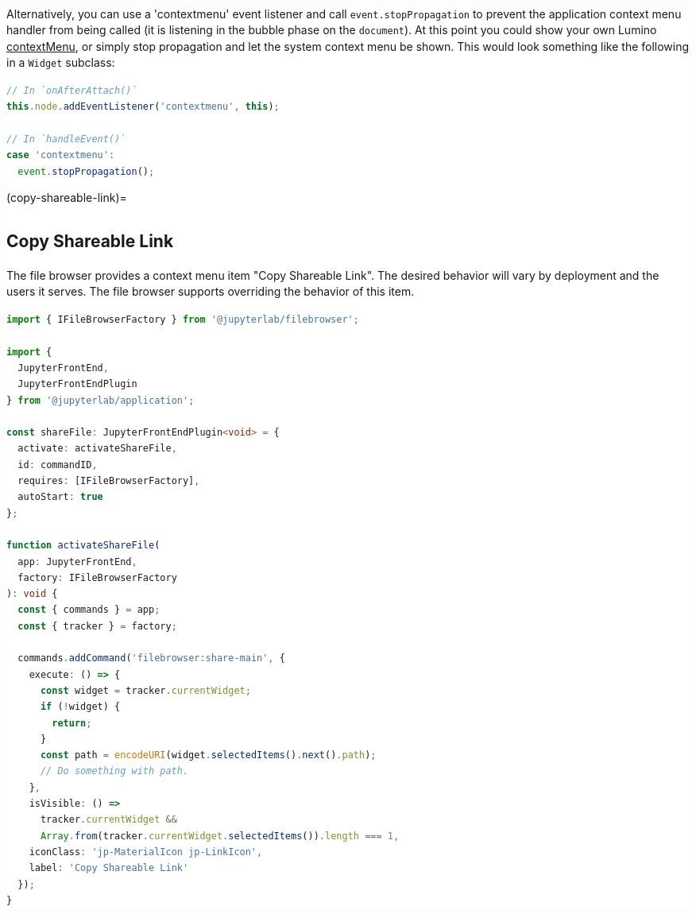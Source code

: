 Alternatively, you can use a 'contextmenu' event listener and
call `event.stopPropagation` to prevent the application context menu
handler from being called (it is listening in the bubble phase on the
`document`). At this point you could show your own Lumino
[contextMenu](https://lumino.readthedocs.io/en/latest/api/modules/widgets.ContextMenu.html),
or simply stop propagation and let the system context menu be shown.
This would look something like the following in a `Widget` subclass:

```javascript
// In `onAfterAttach()`
this.node.addEventListener('contextmenu', this);

// In `handleEvent()`
case 'contextmenu':
  event.stopPropagation();
```

(copy-shareable-link)=

## Copy Shareable Link

The file browser provides a context menu item "Copy Shareable Link". The
desired behavior will vary by deployment and the users it serves. The file
browser supports overriding the behavior of this item.

```typescript
import { IFileBrowserFactory } from '@jupyterlab/filebrowser';

import {
  JupyterFrontEnd,
  JupyterFrontEndPlugin
} from '@jupyterlab/application';

const shareFile: JupyterFrontEndPlugin<void> = {
  activate: activateShareFile,
  id: commandID,
  requires: [IFileBrowserFactory],
  autoStart: true
};

function activateShareFile(
  app: JupyterFrontEnd,
  factory: IFileBrowserFactory
): void {
  const { commands } = app;
  const { tracker } = factory;

  commands.addCommand('filebrowser:share-main', {
    execute: () => {
      const widget = tracker.currentWidget;
      if (!widget) {
        return;
      }
      const path = encodeURI(widget.selectedItems().next().path);
      // Do something with path.
    },
    isVisible: () =>
      tracker.currentWidget &&
      Array.from(tracker.currentWidget.selectedItems()).length === 1,
    iconClass: 'jp-MaterialIcon jp-LinkIcon',
    label: 'Copy Shareable Link'
  });
}
```
